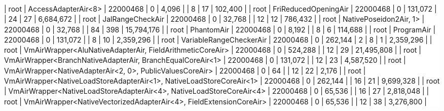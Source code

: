 | root | AccessAdapterAir<8> | 22000468 | 0 | 4,096 |  | 8 | 17 | 102,400 | 
| root | FriReducedOpeningAir | 22000468 | 0 | 131,072 |  | 24 | 27 | 6,684,672 | 
| root | JalRangeCheckAir | 22000468 | 0 | 32,768 |  | 12 | 12 | 786,432 | 
| root | NativePoseidon2Air<BabyBearParameters>, 1> | 22000468 | 0 | 32,768 |  | 84 | 398 | 15,794,176 | 
| root | PhantomAir | 22000468 | 0 | 8,192 |  | 8 | 6 | 114,688 | 
| root | ProgramAir | 22000468 | 0 | 131,072 |  | 8 | 10 | 2,359,296 | 
| root | VariableRangeCheckerAir | 22000468 | 0 | 262,144 | 2 | 8 | 1 | 2,359,296 | 
| root | VmAirWrapper<AluNativeAdapterAir, FieldArithmeticCoreAir> | 22000468 | 0 | 524,288 |  | 12 | 29 | 21,495,808 | 
| root | VmAirWrapper<BranchNativeAdapterAir, BranchEqualCoreAir<1> | 22000468 | 0 | 131,072 |  | 12 | 23 | 4,587,520 | 
| root | VmAirWrapper<NativeAdapterAir<2, 0>, PublicValuesCoreAir> | 22000468 | 0 | 64 |  | 12 | 22 | 2,176 | 
| root | VmAirWrapper<NativeLoadStoreAdapterAir<1>, NativeLoadStoreCoreAir<1> | 22000468 | 0 | 262,144 |  | 16 | 21 | 9,699,328 | 
| root | VmAirWrapper<NativeLoadStoreAdapterAir<4>, NativeLoadStoreCoreAir<4> | 22000468 | 0 | 65,536 |  | 16 | 27 | 2,818,048 | 
| root | VmAirWrapper<NativeVectorizedAdapterAir<4>, FieldExtensionCoreAir> | 22000468 | 0 | 65,536 |  | 12 | 38 | 3,276,800 | 
